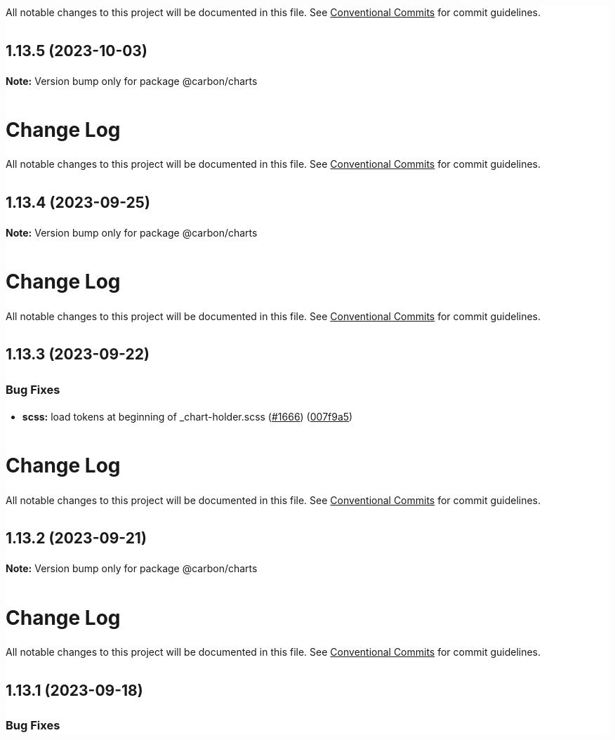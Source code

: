 All notable changes to this project will be documented in this file. See
[Conventional Commits](https://conventionalcommits.org) for commit guidelines.

## 1.13.5 (2023-10-03)

**Note:** Version bump only for package @carbon/charts

# Change Log

All notable changes to this project will be documented in this file. See
[Conventional Commits](https://conventionalcommits.org) for commit guidelines.

## 1.13.4 (2023-09-25)

**Note:** Version bump only for package @carbon/charts

# Change Log

All notable changes to this project will be documented in this file. See
[Conventional Commits](https://conventionalcommits.org) for commit guidelines.

## 1.13.3 (2023-09-22)

### Bug Fixes

- **scss:** load tokens at beginning of \_chart-holder.scss
  ([#1666](https://github.com/carbon-design-system/carbon-charts/issues/1666))
  ([007f9a5](https://github.com/carbon-design-system/carbon-charts/commit/007f9a58943785b2783549c53641814eda374e3a))

# Change Log

All notable changes to this project will be documented in this file. See
[Conventional Commits](https://conventionalcommits.org) for commit guidelines.

## 1.13.2 (2023-09-21)

**Note:** Version bump only for package @carbon/charts

# Change Log

All notable changes to this project will be documented in this file. See
[Conventional Commits](https://conventionalcommits.org) for commit guidelines.

## 1.13.1 (2023-09-18)

### Bug Fixes
